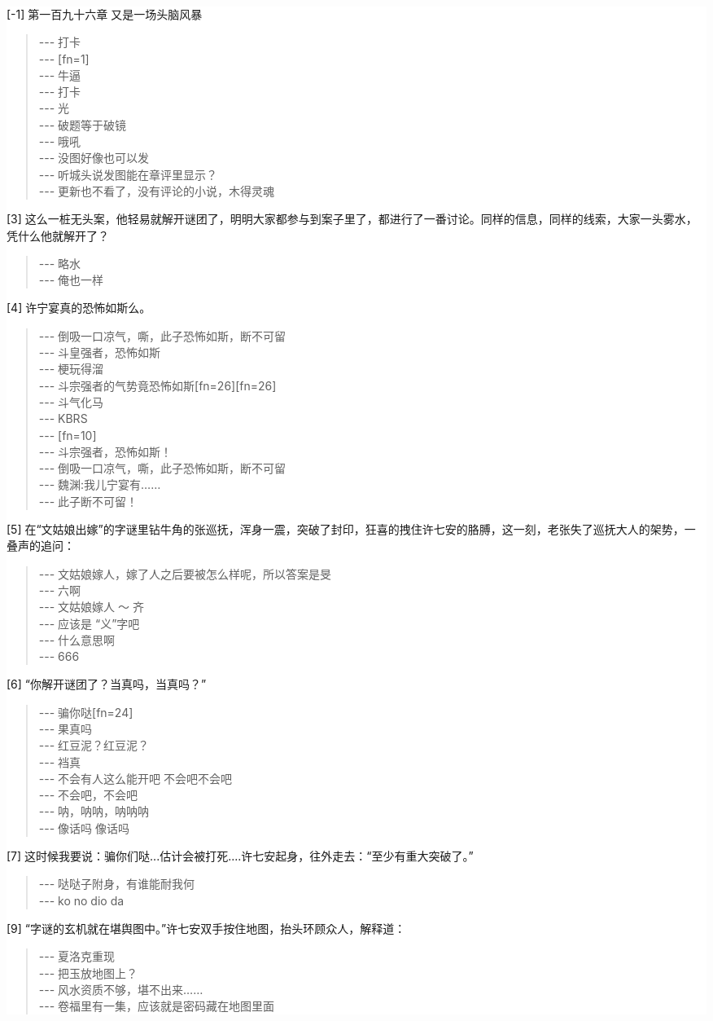 
[-1] 第一百九十六章 又是一场头脑风暴
>--- 打卡<br>
>--- [fn=1]<br>
>--- 牛逼<br>
>--- 打卡<br>
>--- 光<br>
>--- 破题等于破镜<br>
>--- 哦吼<br>
>--- 没图好像也可以发<br>
>--- 听城头说发图能在章评里显示？<br>
>--- 更新也不看了，没有评论的小说，木得灵魂<br>

[3] 这么一桩无头案，他轻易就解开谜团了，明明大家都参与到案子里了，都进行了一番讨论。同样的信息，同样的线索，大家一头雾水，凭什么他就解开了？
>--- 略水<br>
>--- 俺也一样<br>

[4] 许宁宴真的恐怖如斯么。
>--- 倒吸一口凉气，嘶，此子恐怖如斯，断不可留<br>
>--- 斗皇强者，恐怖如斯<br>
>--- 梗玩得溜<br>
>--- 斗宗强者的气势竟恐怖如斯[fn=26][fn=26]<br>
>--- 斗气化马<br>
>--- KBRS<br>
>--- [fn=10]<br>
>--- 斗宗强者，恐怖如斯！<br>
>--- 倒吸一口凉气，嘶，此子恐怖如斯，断不可留<br>
>--- 魏渊:我儿宁宴有……<br>
>--- 此子断不可留！<br>

[5] 在“文姑娘出嫁”的字谜里钻牛角的张巡抚，浑身一震，突破了封印，狂喜的拽住许七安的胳膊，这一刻，老张失了巡抚大人的架势，一叠声的追问：
>--- 文姑娘嫁人，嫁了人之后要被怎么样呢，所以答案是旻<br>
>--- 六啊<br>
>--- 文姑娘嫁人 ～  齐<br>
>--- 应该是 “义”字吧<br>
>--- 什么意思啊<br>
>--- 666<br>

[6] “你解开谜团了？当真吗，当真吗？”
>--- 骗你哒[fn=24]<br>
>--- 果真吗<br>
>--- 红豆泥？红豆泥？<br>
>--- 裆真<br>
>--- 不会有人这么能开吧 不会吧不会吧<br>
>--- 不会吧，不会吧<br>
>--- 呐，呐呐，呐呐呐<br>
>--- 像话吗 像话吗<br>

[7] 这时候我要说：骗你们哒...估计会被打死....许七安起身，往外走去：“至少有重大突破了。”
>--- 哒哒子附身，有谁能耐我何<br>
>--- ko no dio da<br>

[9] “字谜的玄机就在堪舆图中。”许七安双手按住地图，抬头环顾众人，解释道：
>--- 夏洛克重现<br>
>--- 把玉放地图上？<br>
>--- 风水资质不够，堪不出来……<br>
>--- 卷福里有一集，应该就是密码藏在地图里面<br>
